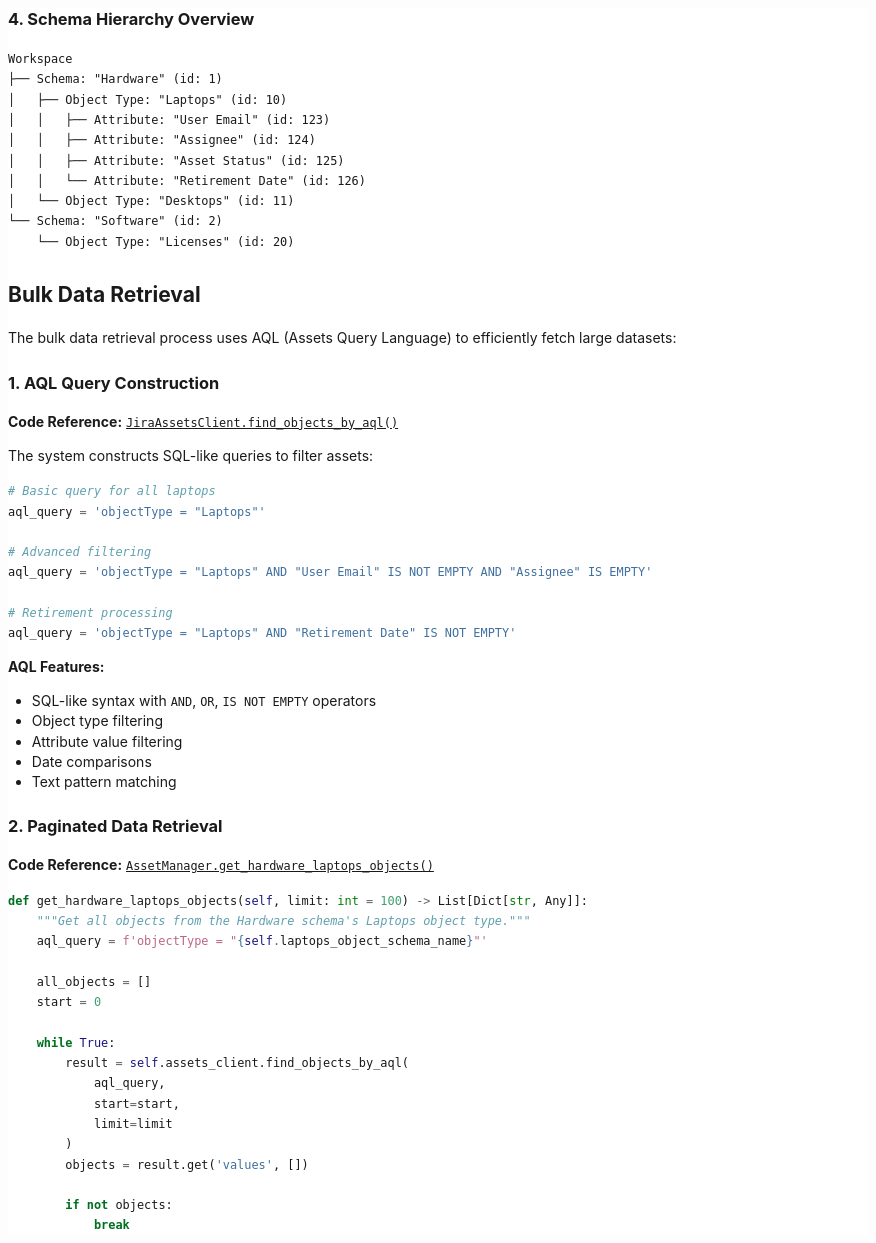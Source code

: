 ### 4. Schema Hierarchy Overview

```
Workspace
├── Schema: "Hardware" (id: 1)
│   ├── Object Type: "Laptops" (id: 10)
│   │   ├── Attribute: "User Email" (id: 123)
│   │   ├── Attribute: "Assignee" (id: 124)
│   │   ├── Attribute: "Asset Status" (id: 125)
│   │   └── Attribute: "Retirement Date" (id: 126)
│   └── Object Type: "Desktops" (id: 11)
└── Schema: "Software" (id: 2)
    └── Object Type: "Licenses" (id: 20)
```

## Bulk Data Retrieval

The bulk data retrieval process uses AQL (Assets Query Language) to efficiently fetch large datasets:

### 1. AQL Query Construction

**Code Reference:** [`JiraAssetsClient.find_objects_by_aql()`](src/jira_assets_client.py#L428-L496)

The system constructs SQL-like queries to filter assets:

```python
# Basic query for all laptops
aql_query = 'objectType = "Laptops"'

# Advanced filtering
aql_query = 'objectType = "Laptops" AND "User Email" IS NOT EMPTY AND "Assignee" IS EMPTY'

# Retirement processing
aql_query = 'objectType = "Laptops" AND "Retirement Date" IS NOT EMPTY'
```

**AQL Features:**
- SQL-like syntax with `AND`, `OR`, `IS NOT EMPTY` operators
- Object type filtering
- Attribute value filtering
- Date comparisons
- Text pattern matching

### 2. Paginated Data Retrieval

**Code Reference:** [`AssetManager.get_hardware_laptops_objects()`](src/asset_manager.py#L307-L351)

```python
def get_hardware_laptops_objects(self, limit: int = 100) -> List[Dict[str, Any]]:
    """Get all objects from the Hardware schema's Laptops object type."""
    aql_query = f'objectType = "{self.laptops_object_schema_name}"'
    
    all_objects = []
    start = 0
    
    while True:
        result = self.assets_client.find_objects_by_aql(
            aql_query, 
            start=start, 
            limit=limit
        )
        objects = result.get('values', [])
        
        if not objects:
            break
```